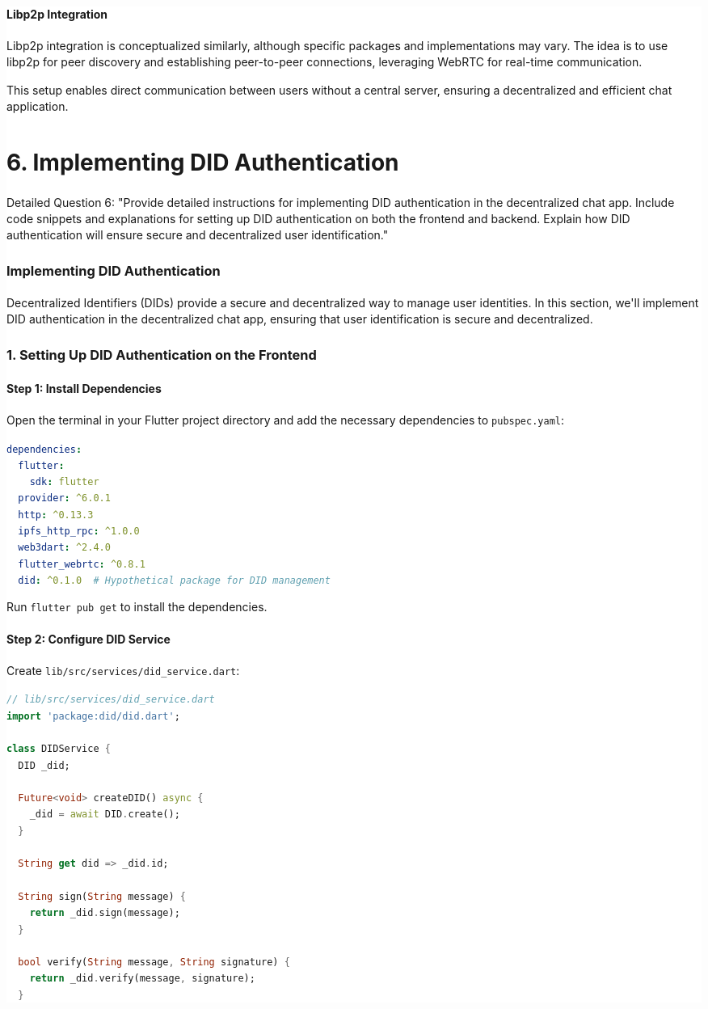 #### Libp2p Integration
Libp2p integration is conceptualized similarly, although specific packages and implementations may vary. The idea is to use libp2p for peer discovery and establishing peer-to-peer connections, leveraging WebRTC for real-time communication.

This setup enables direct communication between users without a central server, ensuring a decentralized and efficient chat application.

# 6. Implementing DID Authentication
Detailed Question 6:
"Provide detailed instructions for implementing DID authentication in the decentralized chat app. Include code snippets and explanations for setting up DID authentication on both the frontend and backend. Explain how DID authentication will ensure secure and decentralized user identification."

### Implementing DID Authentication

Decentralized Identifiers (DIDs) provide a secure and decentralized way to manage user identities. In this section, we'll implement DID authentication in the decentralized chat app, ensuring that user identification is secure and decentralized.

### 1. Setting Up DID Authentication on the Frontend

#### Step 1: Install Dependencies

Open the terminal in your Flutter project directory and add the necessary dependencies to `pubspec.yaml`:

```yaml
dependencies:
  flutter:
    sdk: flutter
  provider: ^6.0.1
  http: ^0.13.3
  ipfs_http_rpc: ^1.0.0
  web3dart: ^2.4.0
  flutter_webrtc: ^0.8.1
  did: ^0.1.0  # Hypothetical package for DID management
```

Run `flutter pub get` to install the dependencies.

#### Step 2: Configure DID Service

Create `lib/src/services/did_service.dart`:

```dart
// lib/src/services/did_service.dart
import 'package:did/did.dart';

class DIDService {
  DID _did;

  Future<void> createDID() async {
    _did = await DID.create();
  }

  String get did => _did.id;

  String sign(String message) {
    return _did.sign(message);
  }

  bool verify(String message, String signature) {
    return _did.verify(message, signature);
  }
```
